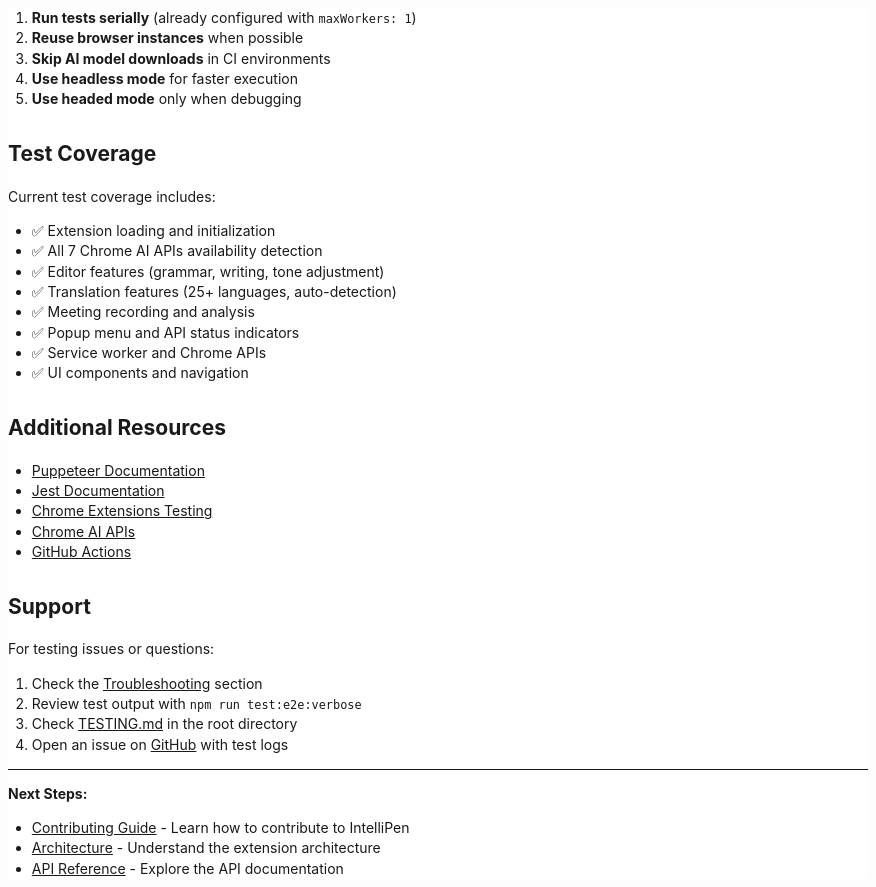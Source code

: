 1. **Run tests serially** (already configured with `maxWorkers: 1`)
2. **Reuse browser instances** when possible
3. **Skip AI model downloads** in CI environments
4. **Use headless mode** for faster execution
5. **Use headed mode** only when debugging

## Test Coverage

Current test coverage includes:

- ✅ Extension loading and initialization
- ✅ All 7 Chrome AI APIs availability detection
- ✅ Editor features (grammar, writing, tone adjustment)
- ✅ Translation features (25+ languages, auto-detection)
- ✅ Meeting recording and analysis
- ✅ Popup menu and API status indicators
- ✅ Service worker and Chrome APIs
- ✅ UI components and navigation

## Additional Resources

- [Puppeteer Documentation](https://pptr.dev/)
- [Jest Documentation](https://jestjs.io/)
- [Chrome Extensions Testing](https://developer.chrome.com/docs/extensions/mv3/testing/)
- [Chrome AI APIs](https://developer.chrome.com/docs/ai/)
- [GitHub Actions](https://docs.github.com/en/actions)

## Support

For testing issues or questions:

1. Check the [Troubleshooting](#troubleshooting) section
2. Review test output with `npm run test:e2e:verbose`
3. Check [TESTING.md](https://github.com/vietanhdev/IntelliPen/blob/main/TESTING.md) in the root directory
4. Open an issue on [GitHub](https://github.com/vietanhdev/IntelliPen/issues) with test logs

---

**Next Steps:**

- [Contributing Guide](contributing.md) - Learn how to contribute to IntelliPen
- [Architecture](architecture.md) - Understand the extension architecture
- [API Reference](api-reference.md) - Explore the API documentation
